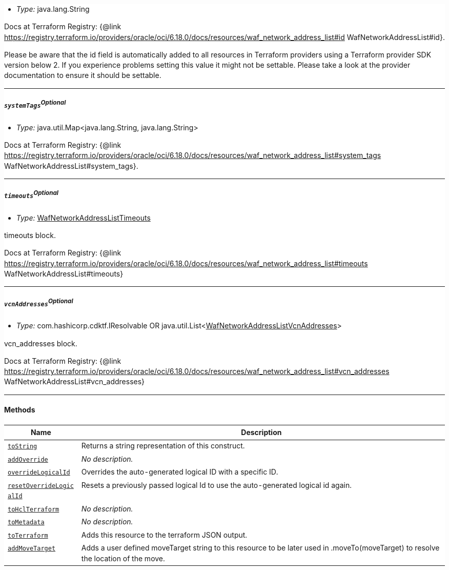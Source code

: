 - *Type:* java.lang.String

Docs at Terraform Registry: {@link https://registry.terraform.io/providers/oracle/oci/6.18.0/docs/resources/waf_network_address_list#id WafNetworkAddressList#id}.

Please be aware that the id field is automatically added to all resources in Terraform providers using a Terraform provider SDK version below 2.
If you experience problems setting this value it might not be settable. Please take a look at the provider documentation to ensure it should be settable.

---

##### `systemTags`<sup>Optional</sup> <a name="systemTags" id="rhizo-co-terraform-provider-oci.wafNetworkAddressList.WafNetworkAddressList.Initializer.parameter.systemTags"></a>

- *Type:* java.util.Map<java.lang.String, java.lang.String>

Docs at Terraform Registry: {@link https://registry.terraform.io/providers/oracle/oci/6.18.0/docs/resources/waf_network_address_list#system_tags WafNetworkAddressList#system_tags}.

---

##### `timeouts`<sup>Optional</sup> <a name="timeouts" id="rhizo-co-terraform-provider-oci.wafNetworkAddressList.WafNetworkAddressList.Initializer.parameter.timeouts"></a>

- *Type:* <a href="#rhizo-co-terraform-provider-oci.wafNetworkAddressList.WafNetworkAddressListTimeouts">WafNetworkAddressListTimeouts</a>

timeouts block.

Docs at Terraform Registry: {@link https://registry.terraform.io/providers/oracle/oci/6.18.0/docs/resources/waf_network_address_list#timeouts WafNetworkAddressList#timeouts}

---

##### `vcnAddresses`<sup>Optional</sup> <a name="vcnAddresses" id="rhizo-co-terraform-provider-oci.wafNetworkAddressList.WafNetworkAddressList.Initializer.parameter.vcnAddresses"></a>

- *Type:* com.hashicorp.cdktf.IResolvable OR java.util.List<<a href="#rhizo-co-terraform-provider-oci.wafNetworkAddressList.WafNetworkAddressListVcnAddresses">WafNetworkAddressListVcnAddresses</a>>

vcn_addresses block.

Docs at Terraform Registry: {@link https://registry.terraform.io/providers/oracle/oci/6.18.0/docs/resources/waf_network_address_list#vcn_addresses WafNetworkAddressList#vcn_addresses}

---

#### Methods <a name="Methods" id="Methods"></a>

| **Name** | **Description** |
| --- | --- |
| <code><a href="#rhizo-co-terraform-provider-oci.wafNetworkAddressList.WafNetworkAddressList.toString">toString</a></code> | Returns a string representation of this construct. |
| <code><a href="#rhizo-co-terraform-provider-oci.wafNetworkAddressList.WafNetworkAddressList.addOverride">addOverride</a></code> | *No description.* |
| <code><a href="#rhizo-co-terraform-provider-oci.wafNetworkAddressList.WafNetworkAddressList.overrideLogicalId">overrideLogicalId</a></code> | Overrides the auto-generated logical ID with a specific ID. |
| <code><a href="#rhizo-co-terraform-provider-oci.wafNetworkAddressList.WafNetworkAddressList.resetOverrideLogicalId">resetOverrideLogicalId</a></code> | Resets a previously passed logical Id to use the auto-generated logical id again. |
| <code><a href="#rhizo-co-terraform-provider-oci.wafNetworkAddressList.WafNetworkAddressList.toHclTerraform">toHclTerraform</a></code> | *No description.* |
| <code><a href="#rhizo-co-terraform-provider-oci.wafNetworkAddressList.WafNetworkAddressList.toMetadata">toMetadata</a></code> | *No description.* |
| <code><a href="#rhizo-co-terraform-provider-oci.wafNetworkAddressList.WafNetworkAddressList.toTerraform">toTerraform</a></code> | Adds this resource to the terraform JSON output. |
| <code><a href="#rhizo-co-terraform-provider-oci.wafNetworkAddressList.WafNetworkAddressList.addMoveTarget">addMoveTarget</a></code> | Adds a user defined moveTarget string to this resource to be later used in .moveTo(moveTarget) to resolve the location of the move. |